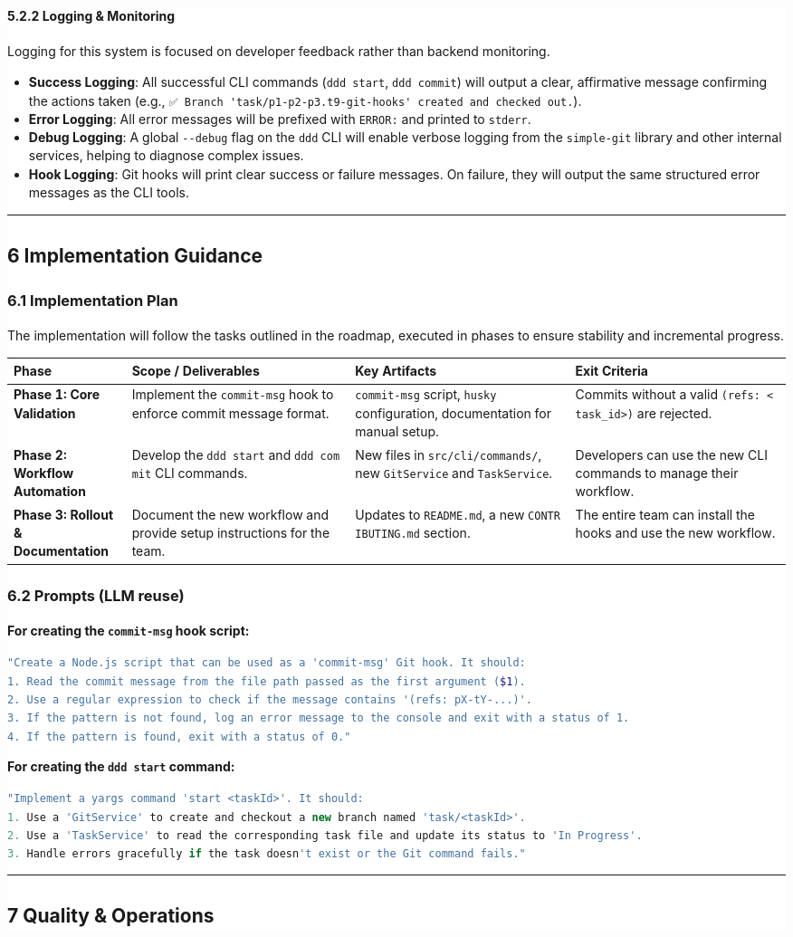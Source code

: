 #### 5.2.2 Logging & Monitoring

Logging for this system is focused on developer feedback rather than backend monitoring.

- **Success Logging**: All successful CLI commands (`ddd start`, `ddd commit`) will output a clear, affirmative message confirming the actions taken (e.g., `✅ Branch 'task/p1-p2-p3.t9-git-hooks' created and checked out.`).
- **Error Logging**: All error messages will be prefixed with `ERROR:` and printed to `stderr`.
- **Debug Logging**: A global `--debug` flag on the `ddd` CLI will enable verbose logging from the `simple-git` library and other internal services, helping to diagnose complex issues.
- **Hook Logging**: Git hooks will print clear success or failure messages. On failure, they will output the same structured error messages as the CLI tools.

---

## 6 Implementation Guidance

### 6.1 Implementation Plan

The implementation will follow the tasks outlined in the roadmap, executed in phases to ensure stability and incremental progress.

| Phase                                | Scope / Deliverables                                                   | Key Artifacts                                                               | Exit Criteria                                                     |
| :----------------------------------- | :--------------------------------------------------------------------- | :-------------------------------------------------------------------------- | :---------------------------------------------------------------- |
| **Phase 1: Core Validation**         | Implement the `commit-msg` hook to enforce commit message format.      | `commit-msg` script, `husky` configuration, documentation for manual setup. | Commits without a valid `(refs: <task_id>)` are rejected.         |
| **Phase 2: Workflow Automation**     | Develop the `ddd start` and `ddd commit` CLI commands.                 | New files in `src/cli/commands/`, new `GitService` and `TaskService`.       | Developers can use the new CLI commands to manage their workflow. |
| **Phase 3: Rollout & Documentation** | Document the new workflow and provide setup instructions for the team. | Updates to `README.md`, a new `CONTRIBUTING.md` section.                    | The entire team can install the hooks and use the new workflow.   |

### 6.2 Prompts (LLM reuse)

**For creating the `commit-msg` hook script:**

```bash
"Create a Node.js script that can be used as a 'commit-msg' Git hook. It should:
1. Read the commit message from the file path passed as the first argument ($1).
2. Use a regular expression to check if the message contains '(refs: pX-tY-...)'.
3. If the pattern is not found, log an error message to the console and exit with a status of 1.
4. If the pattern is found, exit with a status of 0."
```

**For creating the `ddd start` command:**

```typescript
"Implement a yargs command 'start <taskId>'. It should:
1. Use a 'GitService' to create and checkout a new branch named 'task/<taskId>'.
2. Use a 'TaskService' to read the corresponding task file and update its status to 'In Progress'.
3. Handle errors gracefully if the task doesn't exist or the Git command fails."
```

---

## 7 Quality & Operations

